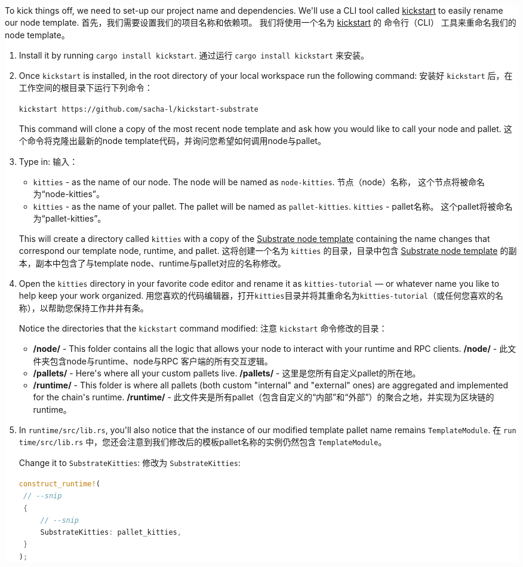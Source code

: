 
To kick things off, we need to set-up our project name and dependencies.
We'll use a CLI tool called [kickstart][kickstart-tool] to easily rename our node template.
首先，我们需要设置我们的项目名称和依赖项。
我们将使用一个名为 [kickstart][kickstart-tool] 的 命令行（CLI） 工具来重命名我们的node template。

1. Install it by running `cargo install kickstart`. 
	通过运行 `cargo install kickstart` 来安装。

1. Once `kickstart` is installed, in the root directory of your local workspace run the following command: 
	安装好 `kickstart` 后，在工作空间的根目录下运行下列命令：

   ```bash
   kickstart https://github.com/sacha-l/kickstart-substrate
   ```

   This command will clone a copy of the most recent node template and ask how you would like to call your node and pallet.
   这个命令将克隆出最新的node template代码，并询问您希望如何调用node与pallet。

1. Type in:
	输入：

   - `kitties` - as the name of our node. The node will be named as `node-kitties`. 节点（node）名称， 这个节点将被命名为“node-kitties”。
   - `kitties` - as the name of your pallet. The pallet will be named as `pallet-kitties`. `kitties` - pallet名称。 这个pallet将被命名为“pallet-kitties”。

   This will create a directory called `kitties` with a copy of the [Substrate node template][substrate-node-template] containing the name changes that correspond our template node, runtime, and pallet.
   这将创建一个名为 `kitties` 的目录，目录中包含 [Substrate node template][substrate-node-template] 的副本，副本中包含了与template node、runtime与pallet对应的名称修改。

1. Open the `kitties` directory in your favorite code editor and rename it as `kitties-tutorial` &mdash; or whatever name you like to help keep your work organized. 
	用您喜欢的代码编辑器，打开`kitties`目录并将其重命名为`kitties-tutorial`（或任何您喜欢的名称），以帮助您保持工作井井有条。

   Notice the directories that the `kickstart` command modified:
   注意 `kickstart` 命令修改的目录：

   - **/node/** - This folder contains all the logic that allows your node to interact with your runtime and RPC clients.
	**/node/** - 此文件夹包含node与runtime、node与RPC 客户端的所有交互逻辑。
   - **/pallets/** - Here's where all your custom pallets live.
	**/pallets/** - 这里是您所有自定义pallet的所在地。
   - **/runtime/** - This folder is where all pallets (both custom "internal" and "external" ones) are aggregated and implemented for the chain's runtime.
	**/runtime/** - 此文件夹是所有pallet（包含自定义的“内部”和“外部”）的聚合之地，并实现为区块链的runtime。

1. In `runtime/src/lib.rs`, you'll also notice that the instance of our modified template pallet name remains `TemplateModule`.
	在 `runtime/src/lib.rs` 中，您还会注意到我们修改后的模板pallet名称的实例仍然包含 `TemplateModule`。
 
   Change it to `SubstrateKitties`:
   修改为 `SubstrateKitties`:

   ```rust
   construct_runtime!(
   	// --snip
   	{
   	    // --snip
   	    SubstrateKitties: pallet_kitties,
   	}
   );
   ```


[transfer-currency-rustdocs]: https://crates.parity.io/frame_support/traits/tokens/currency/trait.Currency.html#tymethod.transfer
[frame-balances-rustdocs]: https://crates.parity.io/frame_support/traits/tokens/currency/trait.Currency.html
[polkadotjs-ui]: https://polkadot.js.org/apps/#/explorer
[rust-u8]: https://doc.rust-lang.org/std/primitive.u8.html
[currency-frame-rustdocs]: /rustdocs/latest/frame_support/traits/tokens/currency/index.html
[currency-balances-rustdocs]: /rustdocs/latest/frame_support/traits/tokens/currency/trait.Currency.html#associatedtype.Balance
[balances-frame]: /rustdocs/latest/pallet_balances/index.html
[currency-transfer-rustdocs]: /rustdocs/latest/frame_support/traits/tokens/currency/trait.Currency.html#tymethod.transfer
[installation]: /v3/getting-started/installation
[substrate-node-template]: https://github.com/substrate-developer-hub/substrate-node-template
[pallets-kb]: /v3/runtime/frame#pallets
[macros-kb]: /v3/runtime/macros#frame-macros-and-attributes
[storagevalue-rustdocs]: /rustdocs/latest/frame_support/storage/trait.StorageValue.html
[storage-api-rustdocs]: /rustdocs/latest/frame_support/storage/index.html
[template-code]: https://github.com/substrate-developer-hub/substrate-how-to-guides/tree/main/static/code/kitties-tutorial
[runtime-kb]: /v3/concepts/runtime
[kickstart-tool]: https://github.com/Keats/kickstart
[storage-macro-kb]: /v3/runtime/macros#palletstorage
[default-rustdocs]: https://doc.rust-lang.org/std/default/trait.Default.html
[randomness-rustdocs]: /rustdocs/latest/frame_support/traits/trait.Randomness.html
[hash-rustdocs]: /rustdocs/latest/sp_runtime/traits/trait.Hash.html
[blake2-rustdocs]: /rustdocs/latest/sp_core/hashing/fn.blake2_128.html
[randomness-collective-flip-frame]: /rustdocs/latest/pallet_randomness_collective_flip/index.html
[nonce-rustdocs]: /rustdocs/latest/frame_system/struct.AccountInfo.html#structfield.nonce
[2x64-rustdocs]: /rustdocs/latest/frame_support/struct.Twox64Concat.html
[prelude-traits-rustdocs]: /rustdocs/latest/sp_std/prelude/index.html#traits
[derive-macro-rust]: https://doc.rust-lang.org/reference/procedural-macros.html#derive-macros
[storage-best-practice-kb]: /v3/runtime/storage#best-practices
[storage-map-kb]: /v3/runtime/storage/#storage-map
[storage-value-kb]: /v3/runtime/storage#storage-value
[currency-frame]: /rustdocs/latest/frame_support/traits/tokens/currency/trait.Currency.html#associatedtype.Balance
[frame-macros-kb]: /v3/runtime/macros#palletcall
[txn-fees-kb]: /v3/runtime/weights-and-fees
[weights-kb]: /v3/concepts/weight
[contains-key-rustdocs]: /rustdocs/latest/frame_support/storage/trait.StorageMap.html#tymethod.contains_key
[insert-rustdocs]: /rustdocs/latest/frame_support/storage/trait.StorageMap.html#tymethod.insert
[storage-value-rustdocs]: /rustdocs/latest/frame_support/storage/types/struct.StorageValue.html#method.put
[storagemap-rustdocs]: /rustdocs/latest/frame_support/storage/types/struct.StorageMap.html#method.insert
[events-rustdocs]: /rustdocs/latest/frame_support/attr.pallet.html#event-palletevent-optional
[events-kb]: /v3/runtime/events-and-errors
[polkadotjsapps]: https://polkadot.js.org/apps/#/explorer
[dispatchresult-rustdocs]: /rustdocs/latest/frame_support/dispatch/type.DispatchResult.html
[dispatchable-kb]: /v3/getting-started/glossary#dispatch
[extrinsics-kb]: /v3/concepts/execution#executing-extrinsics
[errors-kb]: /v3/runtime/events-and-errors